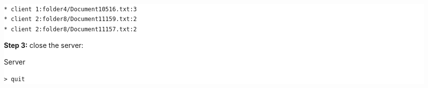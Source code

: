 ```
* client 1:folder4/Document10516.txt:3
* client 2:folder8/Document11159.txt:2
* client 2:folder8/Document11157.txt:2
```

**Step 3:** close the server:

Server
```
> quit
```
